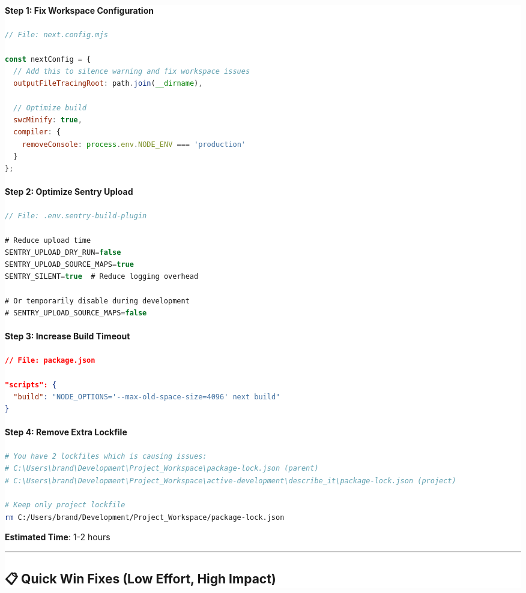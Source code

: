 #### Step 1: Fix Workspace Configuration
```javascript
// File: next.config.mjs

const nextConfig = {
  // Add this to silence warning and fix workspace issues
  outputFileTracingRoot: path.join(__dirname),

  // Optimize build
  swcMinify: true,
  compiler: {
    removeConsole: process.env.NODE_ENV === 'production'
  }
};
```

#### Step 2: Optimize Sentry Upload
```javascript
// File: .env.sentry-build-plugin

# Reduce upload time
SENTRY_UPLOAD_DRY_RUN=false
SENTRY_UPLOAD_SOURCE_MAPS=true
SENTRY_SILENT=true  # Reduce logging overhead

# Or temporarily disable during development
# SENTRY_UPLOAD_SOURCE_MAPS=false
```

#### Step 3: Increase Build Timeout
```json
// File: package.json

"scripts": {
  "build": "NODE_OPTIONS='--max-old-space-size=4096' next build"
}
```

#### Step 4: Remove Extra Lockfile
```bash
# You have 2 lockfiles which is causing issues:
# C:\Users\brand\Development\Project_Workspace\package-lock.json (parent)
# C:\Users\brand\Development\Project_Workspace\active-development\describe_it\package-lock.json (project)

# Keep only project lockfile
rm C:/Users/brand/Development/Project_Workspace/package-lock.json
```

**Estimated Time**: 1-2 hours

---

## 📋 Quick Win Fixes (Low Effort, High Impact)
